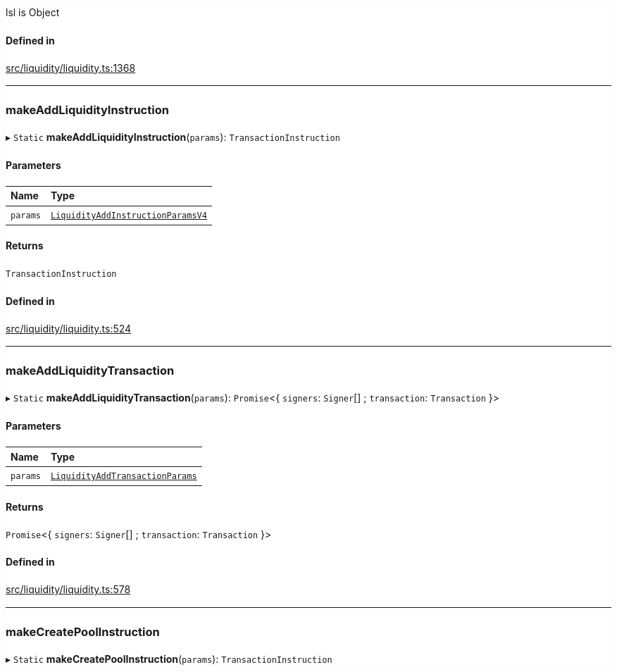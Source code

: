 lsl is Object

#### Defined in

[src/liquidity/liquidity.ts:1368](https://github.com/raydium-io/raydium-sdk/blob/3d95730/src/liquidity/liquidity.ts#L1368)

___

### makeAddLiquidityInstruction

▸ `Static` **makeAddLiquidityInstruction**(`params`): `TransactionInstruction`

#### Parameters

| Name | Type |
| :------ | :------ |
| `params` | [`LiquidityAddInstructionParamsV4`](../interfaces/LiquidityAddInstructionParamsV4.md) |

#### Returns

`TransactionInstruction`

#### Defined in

[src/liquidity/liquidity.ts:524](https://github.com/raydium-io/raydium-sdk/blob/3d95730/src/liquidity/liquidity.ts#L524)

___

### makeAddLiquidityTransaction

▸ `Static` **makeAddLiquidityTransaction**(`params`): `Promise`<{ `signers`: `Signer`[] ; `transaction`: `Transaction`  }\>

#### Parameters

| Name | Type |
| :------ | :------ |
| `params` | [`LiquidityAddTransactionParams`](../interfaces/LiquidityAddTransactionParams.md) |

#### Returns

`Promise`<{ `signers`: `Signer`[] ; `transaction`: `Transaction`  }\>

#### Defined in

[src/liquidity/liquidity.ts:578](https://github.com/raydium-io/raydium-sdk/blob/3d95730/src/liquidity/liquidity.ts#L578)

___

### makeCreatePoolInstruction

▸ `Static` **makeCreatePoolInstruction**(`params`): `TransactionInstruction`
